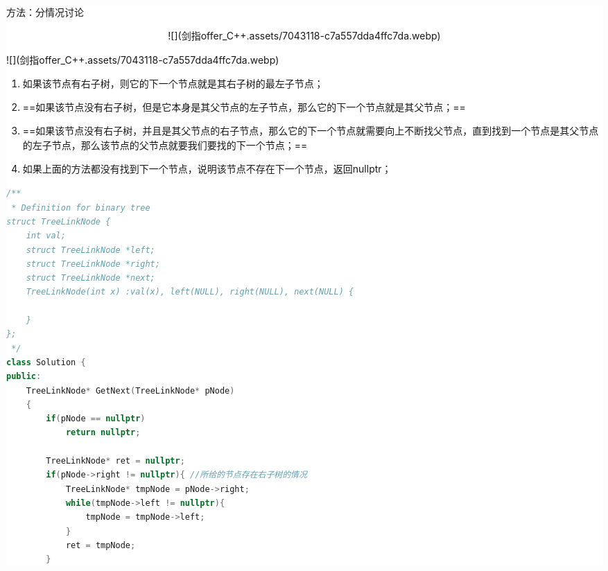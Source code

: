 方法：分情况讨论

<center><p>![](剑指offer_C++.assets/7043118-c7a557dda4ffc7da.webp)</p></center>
  ![](剑指offer_C++.assets/7043118-c7a557dda4ffc7da.webp)

1. 如果该节点有右子树，则它的下一个节点就是其右子树的最左子节点；

2. ==如果该节点没有右子树，但是它本身是其父节点的左子节点，那么它的下一个节点就是其父节点；==

3. ==如果该节点没有右子树，并且是其父节点的右子节点，那么它的下一个节点就需要向上不断找父节点，直到找到一个节点是其父节点的左子节点，那么该节点的父节点就要我们要找的下一个节点；==

4. 如果上面的方法都没有找到下一个节点，说明该节点不存在下一个节点，返回nullptr；

    

```cpp
/**
 * Definition for binary tree
struct TreeLinkNode {
    int val;
    struct TreeLinkNode *left;
    struct TreeLinkNode *right;
    struct TreeLinkNode *next;
    TreeLinkNode(int x) :val(x), left(NULL), right(NULL), next(NULL) {
        
    }
};
 */
class Solution {
public:
    TreeLinkNode* GetNext(TreeLinkNode* pNode)
    {
        if(pNode == nullptr)
            return nullptr;
        
        TreeLinkNode* ret = nullptr;
        if(pNode->right != nullptr){ //所给的节点存在右子树的情况
            TreeLinkNode* tmpNode = pNode->right;
            while(tmpNode->left != nullptr){
                tmpNode = tmpNode->left;
            }
            ret = tmpNode;
        }
```